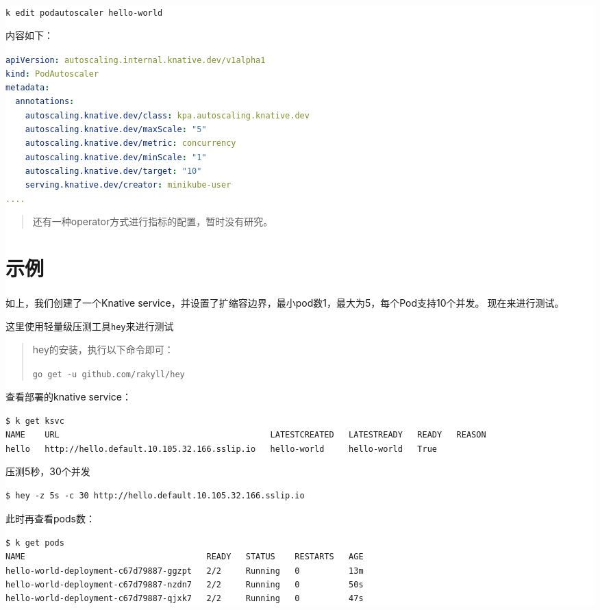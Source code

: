 ```
k edit podautoscaler hello-world
```

内容如下：

```yaml
apiVersion: autoscaling.internal.knative.dev/v1alpha1
kind: PodAutoscaler
metadata:
  annotations:
    autoscaling.knative.dev/class: kpa.autoscaling.knative.dev
    autoscaling.knative.dev/maxScale: "5"
    autoscaling.knative.dev/metric: concurrency
    autoscaling.knative.dev/minScale: "1"
    autoscaling.knative.dev/target: "10"
    serving.knative.dev/creator: minikube-user
....
```



> 还有一种operator方式进行指标的配置，暂时没有研究。



# 示例


如上，我们创建了一个Knative service，并设置了扩缩容边界，最小pod数1，最大为5，每个Pod支持10个并发。 现在来进行测试。

这里使用轻量级压测工具`hey`来进行测试

>hey的安装，执行以下命令即可：
>
>```
>go get -u github.com/rakyll/hey
>```



查看部署的knative service：

```shell
$ k get ksvc
NAME    URL                                           LATESTCREATED   LATESTREADY   READY   REASON
hello   http://hello.default.10.105.32.166.sslip.io   hello-world     hello-world   True 
```



 压测5秒，30个并发

```shell
$ hey -z 5s -c 30 http://hello.default.10.105.32.166.sslip.io
```

此时再查看pods数：

```shell
$ k get pods
NAME                                     READY   STATUS    RESTARTS   AGE
hello-world-deployment-c67d79887-ggzpt   2/2     Running   0          13m
hello-world-deployment-c67d79887-nzdn7   2/2     Running   0          50s
hello-world-deployment-c67d79887-qjxk7   2/2     Running   0          47s

```
